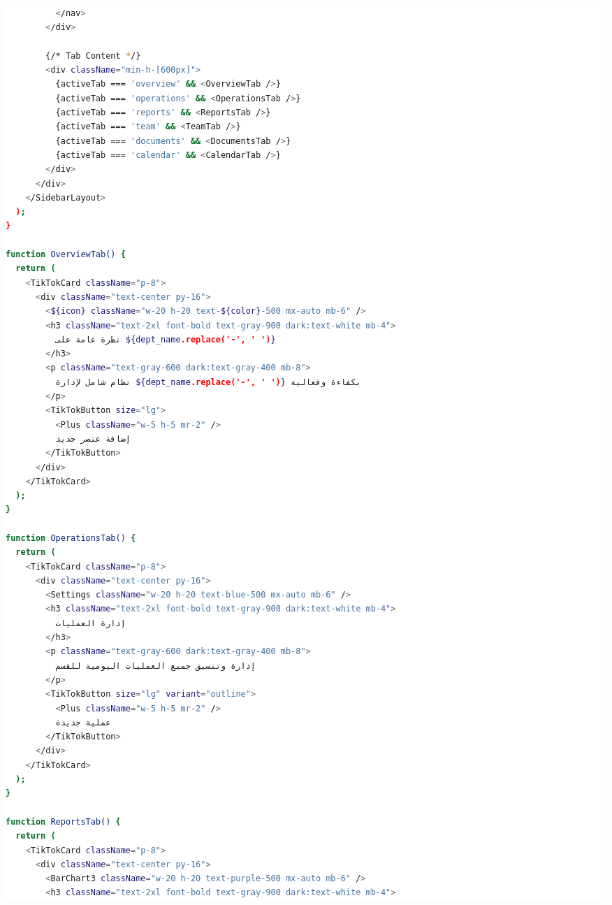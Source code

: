```bash
          </nav>
        </div>

        {/* Tab Content */}
        <div className="min-h-[600px]">
          {activeTab === 'overview' && <OverviewTab />}
          {activeTab === 'operations' && <OperationsTab />}
          {activeTab === 'reports' && <ReportsTab />}
          {activeTab === 'team' && <TeamTab />}
          {activeTab === 'documents' && <DocumentsTab />}
          {activeTab === 'calendar' && <CalendarTab />}
        </div>
      </div>
    </SidebarLayout>
  );
}

function OverviewTab() {
  return (
    <TikTokCard className="p-8">
      <div className="text-center py-16">
        <${icon} className="w-20 h-20 text-${color}-500 mx-auto mb-6" />
        <h3 className="text-2xl font-bold text-gray-900 dark:text-white mb-4">
          نظرة عامة على ${dept_name.replace('-', ' ')}
        </h3>
        <p className="text-gray-600 dark:text-gray-400 mb-8">
          نظام شامل لإدارة ${dept_name.replace('-', ' ')} بكفاءة وفعالية
        </p>
        <TikTokButton size="lg">
          <Plus className="w-5 h-5 mr-2" />
          إضافة عنصر جديد
        </TikTokButton>
      </div>
    </TikTokCard>
  );
}

function OperationsTab() {
  return (
    <TikTokCard className="p-8">
      <div className="text-center py-16">
        <Settings className="w-20 h-20 text-blue-500 mx-auto mb-6" />
        <h3 className="text-2xl font-bold text-gray-900 dark:text-white mb-4">
          إدارة العمليات
        </h3>
        <p className="text-gray-600 dark:text-gray-400 mb-8">
          إدارة وتنسيق جميع العمليات اليومية للقسم
        </p>
        <TikTokButton size="lg" variant="outline">
          <Plus className="w-5 h-5 mr-2" />
          عملية جديدة
        </TikTokButton>
      </div>
    </TikTokCard>
  );
}

function ReportsTab() {
  return (
    <TikTokCard className="p-8">
      <div className="text-center py-16">
        <BarChart3 className="w-20 h-20 text-purple-500 mx-auto mb-6" />
        <h3 className="text-2xl font-bold text-gray-900 dark:text-white mb-4">
```